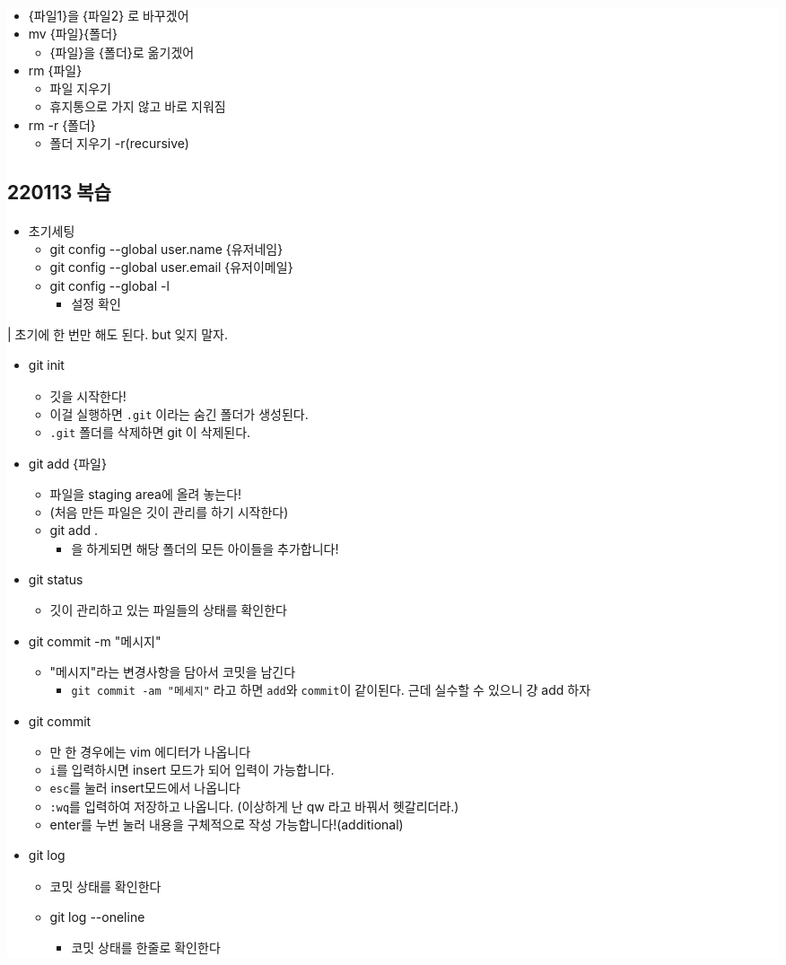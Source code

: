   - {파일1}을 {파일2} 로 바꾸겠어
  - mv {파일}{폴더}
    - {파일}을 {폴더}로 옮기겠어
- rm {파일}
  - 파일 지우기
  - 휴지통으로 가지 않고 바로 지워짐
- rm -r {폴더}
  - 폴더 지우기 -r(recursive)

## 220113 복습

- 초기세팅
  - git config --global user.name {유저네임}
  - git config --global user.email {유저이메일}
  - git config --global -l
    - 설정 확인

| 초기에 한 번만 해도 된다. but 잊지 말자.

- git init

  - 깃을 시작한다!
  - 이걸 실행하면 `.git` 이라는 숨긴 폴더가 생성된다. 
  - `.git` 폴더를 삭제하면 git 이 삭제된다.

- git add {파일}

  - 파일을 staging area에 올려 놓는다!
  - (처음 만든 파일은 깃이 관리를 하기 시작한다)
  - git add .
    - 을 하게되면 해당 폴더의 모든 아이들을 추가합니다!

- git status

  - 깃이 관리하고 있는 파일들의 상태를 확인한다

- git commit -m "메시지"

  - "메시지"라는 변경사항을 담아서 코밋을 남긴다
    - `git commit -am "메세지"` 라고 하면 `add`와 `commit`이 같이된다. 근데 실수할 수 있으니 걍 add 하자

- git commit

  - 만 한 경우에는 vim 에디터가 나옵니다
  - `i`를 입력하시면 insert 모드가 되어 입력이 가능합니다.
  - `esc`를 눌러 insert모드에서 나옵니다
  - `:wq`를 입력하여 저장하고 나옵니다. (이상하게 난 qw 라고 바꿔서 헷갈리더라.)
  - enter를 누번 눌러 내용을 구체적으로 작성 가능합니다!(additional)

- git log

  - 코밋 상태를 확인한다

  - git log --oneline

    - 코밋 상태를 한줄로 확인한다
